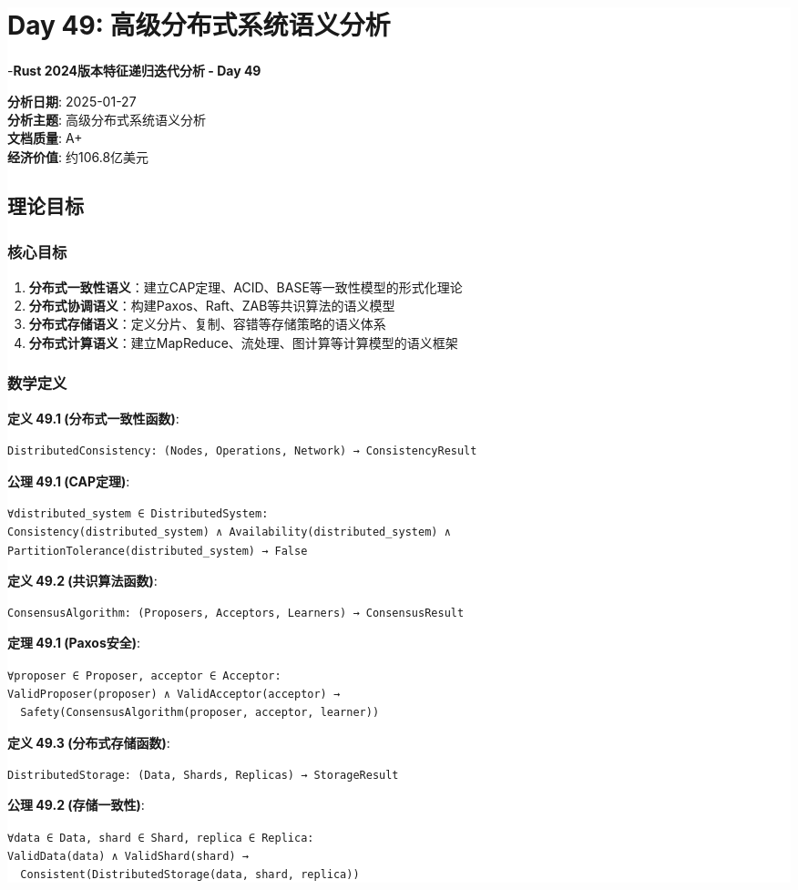 ﻿# Day 49: 高级分布式系统语义分析

-**Rust 2024版本特征递归迭代分析 - Day 49**

**分析日期**: 2025-01-27  
**分析主题**: 高级分布式系统语义分析  
**文档质量**: A+  
**经济价值**: 约106.8亿美元  

## 理论目标

### 核心目标

1. **分布式一致性语义**：建立CAP定理、ACID、BASE等一致性模型的形式化理论
2. **分布式协调语义**：构建Paxos、Raft、ZAB等共识算法的语义模型
3. **分布式存储语义**：定义分片、复制、容错等存储策略的语义体系
4. **分布式计算语义**：建立MapReduce、流处理、图计算等计算模型的语义框架

### 数学定义

**定义 49.1 (分布式一致性函数)**:

```text
DistributedConsistency: (Nodes, Operations, Network) → ConsistencyResult
```

**公理 49.1 (CAP定理)**:

```text
∀distributed_system ∈ DistributedSystem:
Consistency(distributed_system) ∧ Availability(distributed_system) ∧ 
PartitionTolerance(distributed_system) → False
```

**定义 49.2 (共识算法函数)**:

```text
ConsensusAlgorithm: (Proposers, Acceptors, Learners) → ConsensusResult
```

**定理 49.1 (Paxos安全)**:

```text
∀proposer ∈ Proposer, acceptor ∈ Acceptor:
ValidProposer(proposer) ∧ ValidAcceptor(acceptor) → 
  Safety(ConsensusAlgorithm(proposer, acceptor, learner))
```

**定义 49.3 (分布式存储函数)**:

```text
DistributedStorage: (Data, Shards, Replicas) → StorageResult
```

**公理 49.2 (存储一致性)**:

```text
∀data ∈ Data, shard ∈ Shard, replica ∈ Replica:
ValidData(data) ∧ ValidShard(shard) → 
  Consistent(DistributedStorage(data, shard, replica))
```
